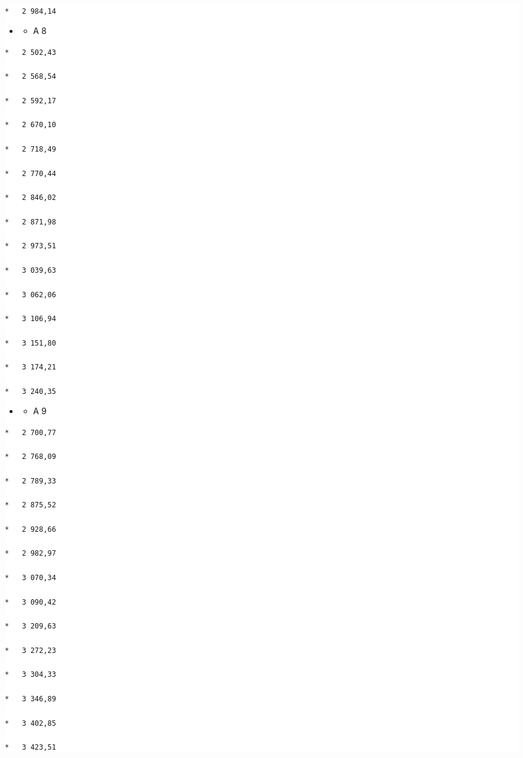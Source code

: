     *   2 984,14


*    *   A 8

    *   2 502,43

    *   2 568,54

    *   2 592,17

    *   2 670,10

    *   2 718,49

    *   2 770,44

    *   2 846,02

    *   2 871,98

    *   2 973,51

    *   3 039,63

    *   3 062,06

    *   3 106,94

    *   3 151,80

    *   3 174,21

    *   3 240,35


*    *   A 9

    *   2 700,77

    *   2 768,09

    *   2 789,33

    *   2 875,52

    *   2 928,66

    *   2 982,97

    *   3 070,34

    *   3 090,42

    *   3 209,63

    *   3 272,23

    *   3 304,33

    *   3 346,89

    *   3 402,85

    *   3 423,51

